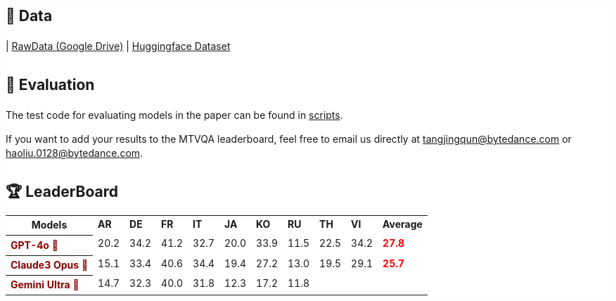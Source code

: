 
## 👀 Data
| [RawData (Google Drive)](https://drive.google.com/file/d/1u09EVNVj17ws_AHEB7Y0eZiSPseTJUTx/view?usp=sharing) | [Huggingface Dataset](https://huggingface.co/datasets/ByteDance/MTVQA)


## 🔮 Evaluation
The test code for evaluating models in the paper can be found in [scripts](./scripts).

If you want to add your results to the MTVQA leaderboard, feel free to email us directly at tangjingqun@bytedance.com or haoliu.0128@bytedance.com.

## 🏆 LeaderBoard

<table style="width:75%;">
    <tr>
        <th>Models</th>
        <td><b>AR</b></td>
        <td><b><b>DE</b></td>
        <td><b>FR</b></td>
        <td><b>IT</b></td>
        <td><b>JA</b></td>
        <td><b>KO</b></td>
        <td><b>RU</b></td>
        <td><b>TH</b></td>
        <td><b>VI</b></td>
        <td><b>Average</b> </td>
    </tr>
    <tr>
        <th align="left" style="color:darkred;">GPT-4o 🥇</th>
        <td>20.2 </td>
        <td>34.2 </td>
        <td>41.2 </td>
        <td>32.7 </td>
        <td>20.0 </td>
        <td>33.9 </td>
        <td>11.5 </td>
        <td>22.5 </td>
        <td>34.2 </td>
        <td style="color:red;"><b>27.8</b> </td>
    </tr>
    <tr>
        <th align="left" style="color:darkred;">Claude3 Opus 🥈</th>
        <td>15.1 </td>
        <td>33.4 </td>
        <td>40.6 </td>
        <td>34.4 </td>
        <td>19.4 </td>
        <td>27.2 </td>
        <td>13.0 </td>
        <td>19.5 </td>
        <td>29.1 </td>
        <td style="color:red;"><b>25.7</b> </td>
    </tr>
    <tr>
        <th align="left" style="color:darkred;">Gemini Ultra 🥉</th>
        <td>14.7 </td>
        <td>32.3 </td>
        <td>40.0 </td>
        <td>31.8 </td>
        <td>12.3 </td>
        <td>17.2 </td>
        <td>11.8 </td>